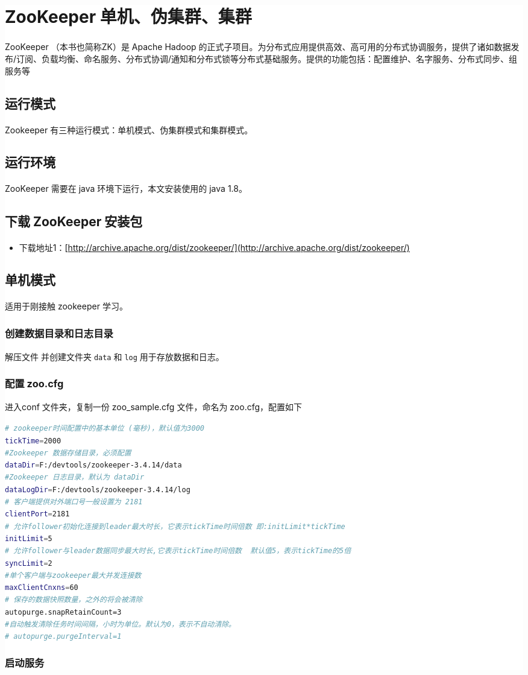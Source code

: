 # ZooKeeper 单机、伪集群、集群

ZooKeeper （本书也简称ZK）是 Apache Hadoop 的正式子项目。为分布式应用提供高效、高可用的分布式协调服务，提供了诸如数据发布/订阅、负载均衡、命名服务、分布式协调/通知和分布式锁等分布式基础服务。提供的功能包括：配置维护、名字服务、分布式同步、组服务等

## 运行模式

Zookeeper 有三种运行模式：单机模式、伪集群模式和集群模式。

## 运行环境

ZooKeeper 需要在 java 环境下运行，本文安装使用的 java 1.8。

## 下载 ZooKeeper 安装包

- 下载地址1：[http://archive.apache.org/dist/zookeeper/](http://archive.apache.org/dist/zookeeper/)

## **单机模式**

适用于刚接触 zookeeper 学习。

### 创建数据目录和日志目录

解压文件 并创建文件夹 `data` 和 `log` 用于存放数据和日志。

### 配置 zoo.cfg

进入conf 文件夹，复制一份 zoo_sample.cfg 文件，命名为 zoo.cfg，配置如下

```bash
# zookeeper时间配置中的基本单位 (毫秒)，默认值为3000
tickTime=2000    
#Zookeeper 数据存储目录，必须配置
dataDir=F:/devtools/zookeeper-3.4.14/data
#Zookeeper 日志目录，默认为 dataDir   
dataLogDir=F:/devtools/zookeeper-3.4.14/log
# 客户端提供对外端口号一般设置为 2181
clientPort=2181    
# 允许follower初始化连接到leader最大时长，它表示tickTime时间倍数 即:initLimit*tickTime
initLimit=5    
# 允许follower与leader数据同步最大时长,它表示tickTime时间倍数  默认值5，表示tickTime的5倍
syncLimit=2    
#单个客户端与zookeeper最大并发连接数
maxClientCnxns=60
# 保存的数据快照数量，之外的将会被清除
autopurge.snapRetainCount=3
#自动触发清除任务时间间隔，小时为单位。默认为0，表示不自动清除。
# autopurge.purgeInterval=1
```

### 启动服务
